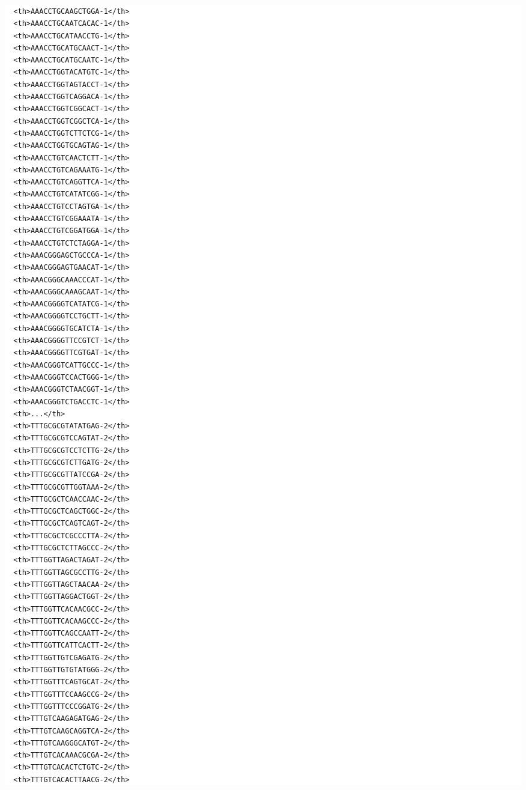       <th>AAACCTGCAAGCTGGA-1</th>
      <th>AAACCTGCAATCACAC-1</th>
      <th>AAACCTGCATAACCTG-1</th>
      <th>AAACCTGCATGCAACT-1</th>
      <th>AAACCTGCATGCAATC-1</th>
      <th>AAACCTGGTACATGTC-1</th>
      <th>AAACCTGGTAGTACCT-1</th>
      <th>AAACCTGGTCAGGACA-1</th>
      <th>AAACCTGGTCGGCACT-1</th>
      <th>AAACCTGGTCGGCTCA-1</th>
      <th>AAACCTGGTCTTCTCG-1</th>
      <th>AAACCTGGTGCAGTAG-1</th>
      <th>AAACCTGTCAACTCTT-1</th>
      <th>AAACCTGTCAGAAATG-1</th>
      <th>AAACCTGTCAGGTTCA-1</th>
      <th>AAACCTGTCATATCGG-1</th>
      <th>AAACCTGTCCTAGTGA-1</th>
      <th>AAACCTGTCGGAAATA-1</th>
      <th>AAACCTGTCGGATGGA-1</th>
      <th>AAACCTGTCTCTAGGA-1</th>
      <th>AAACGGGAGCTGCCCA-1</th>
      <th>AAACGGGAGTGAACAT-1</th>
      <th>AAACGGGCAAACCCAT-1</th>
      <th>AAACGGGCAAAGCAAT-1</th>
      <th>AAACGGGGTCATATCG-1</th>
      <th>AAACGGGGTCCTGCTT-1</th>
      <th>AAACGGGGTGCATCTA-1</th>
      <th>AAACGGGGTTCCGTCT-1</th>
      <th>AAACGGGGTTCGTGAT-1</th>
      <th>AAACGGGTCATTGCCC-1</th>
      <th>AAACGGGTCCACTGGG-1</th>
      <th>AAACGGGTCTAACGGT-1</th>
      <th>AAACGGGTCTGACCTC-1</th>
      <th>...</th>
      <th>TTTGCGCGTATATGAG-2</th>
      <th>TTTGCGCGTCCAGTAT-2</th>
      <th>TTTGCGCGTCCTCTTG-2</th>
      <th>TTTGCGCGTCTTGATG-2</th>
      <th>TTTGCGCGTTATCCGA-2</th>
      <th>TTTGCGCGTTGGTAAA-2</th>
      <th>TTTGCGCTCAACCAAC-2</th>
      <th>TTTGCGCTCAGCTGGC-2</th>
      <th>TTTGCGCTCAGTCAGT-2</th>
      <th>TTTGCGCTCGCCCTTA-2</th>
      <th>TTTGCGCTCTTAGCCC-2</th>
      <th>TTTGGTTAGACTAGAT-2</th>
      <th>TTTGGTTAGCGCCTTG-2</th>
      <th>TTTGGTTAGCTAACAA-2</th>
      <th>TTTGGTTAGGACTGGT-2</th>
      <th>TTTGGTTCACAACGCC-2</th>
      <th>TTTGGTTCACAAGCCC-2</th>
      <th>TTTGGTTCAGCCAATT-2</th>
      <th>TTTGGTTCATTCACTT-2</th>
      <th>TTTGGTTGTCGAGATG-2</th>
      <th>TTTGGTTGTGTATGGG-2</th>
      <th>TTTGGTTTCAGTGCAT-2</th>
      <th>TTTGGTTTCCAAGCCG-2</th>
      <th>TTTGGTTTCCCGGATG-2</th>
      <th>TTTGTCAAGAGATGAG-2</th>
      <th>TTTGTCAAGCAGGTCA-2</th>
      <th>TTTGTCAAGGGCATGT-2</th>
      <th>TTTGTCACAAACGCGA-2</th>
      <th>TTTGTCACACTCTGTC-2</th>
      <th>TTTGTCACACTTAACG-2</th>